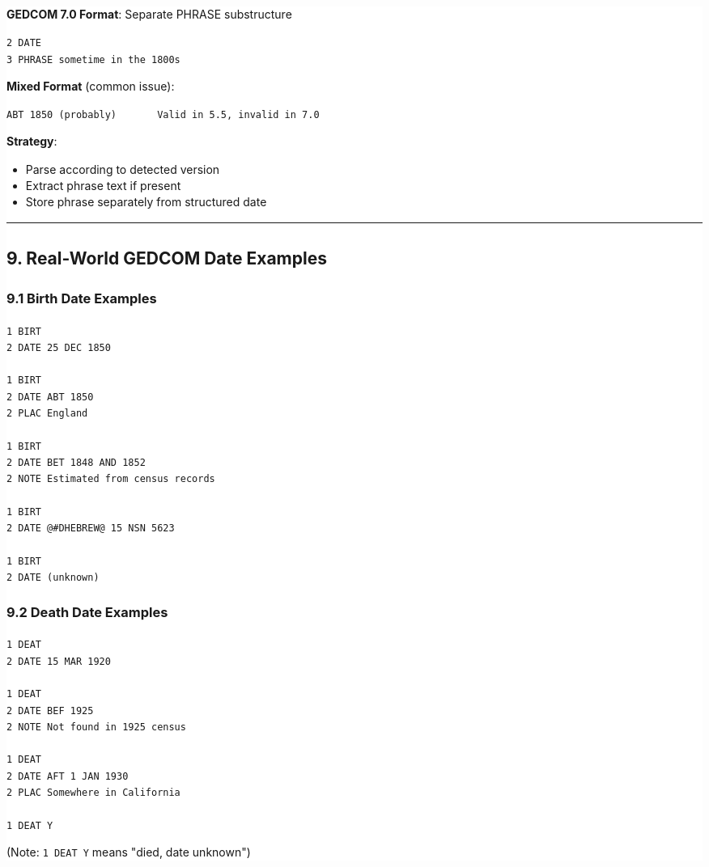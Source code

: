 **GEDCOM 7.0 Format**: Separate PHRASE substructure
```
2 DATE
3 PHRASE sometime in the 1800s
```

**Mixed Format** (common issue):
```
ABT 1850 (probably)       Valid in 5.5, invalid in 7.0
```

**Strategy**:
- Parse according to detected version
- Extract phrase text if present
- Store phrase separately from structured date

---

## 9. Real-World GEDCOM Date Examples

### 9.1 Birth Date Examples

```
1 BIRT
2 DATE 25 DEC 1850

1 BIRT
2 DATE ABT 1850
2 PLAC England

1 BIRT
2 DATE BET 1848 AND 1852
2 NOTE Estimated from census records

1 BIRT
2 DATE @#DHEBREW@ 15 NSN 5623

1 BIRT
2 DATE (unknown)
```

### 9.2 Death Date Examples

```
1 DEAT
2 DATE 15 MAR 1920

1 DEAT
2 DATE BEF 1925
2 NOTE Not found in 1925 census

1 DEAT
2 DATE AFT 1 JAN 1930
2 PLAC Somewhere in California

1 DEAT Y
```
(Note: `1 DEAT Y` means "died, date unknown")

